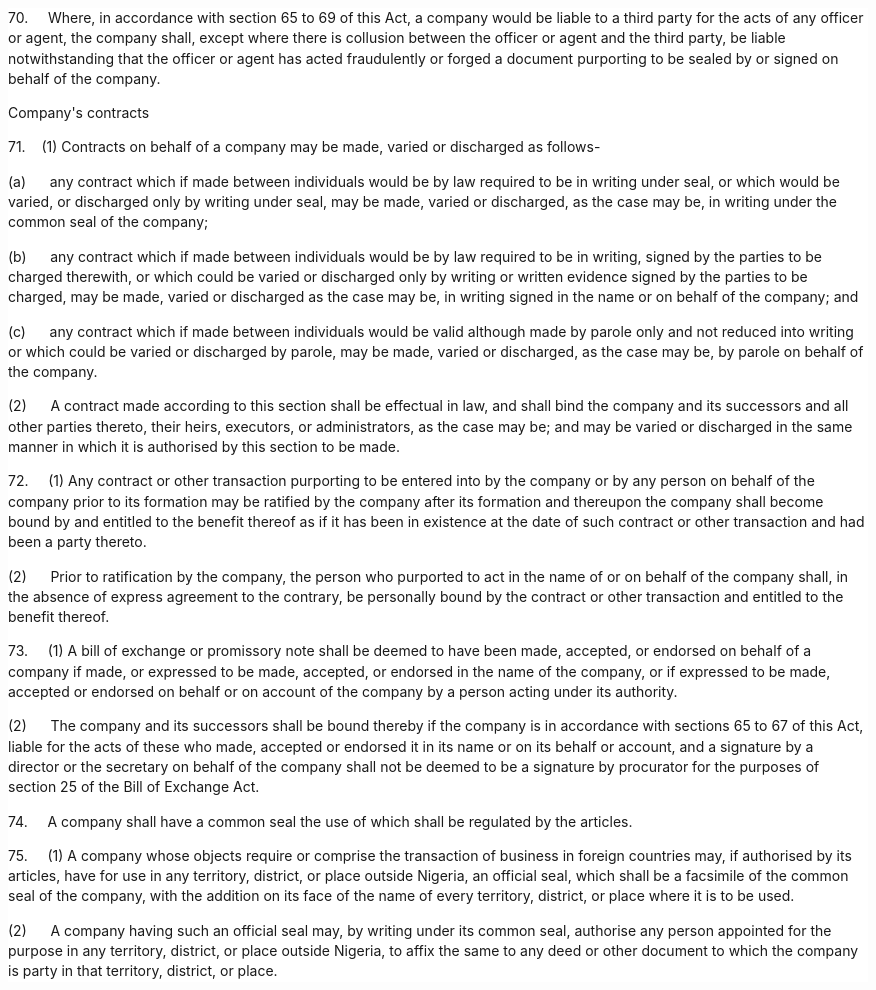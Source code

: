 70.     Where, in accordance with section 65 to 69 of this Act, a company would be liable to a third party for the acts of any officer or agent, the company shall, except where there is collusion between the officer or agent and the third party, be liable notwithstanding that the officer or agent has acted fraudulently or forged a document purporting to be sealed by or signed on behalf of the company.

Company's contracts

71.    (1) Contracts on behalf of a company may be made, varied or discharged as follows-

(a)      any contract which if made between individuals would be by law required to be in writing under seal, or which would be varied, or discharged only by writing under seal, may be made, varied or discharged, as the case may be, in writing under the common seal of the company;

(b)      any contract which if made between individuals would be by law required to be in writing, signed by the parties to be charged therewith, or which could be varied or discharged only by writing or written evidence signed by the parties to be charged, may be made, varied or discharged as the case may be, in writing signed in the name or on behalf of the company; and

(c)      any contract which if made between individuals would be valid although made by parole only and not reduced into writing or which could be varied or discharged by parole, may be made, varied or discharged, as the case may be, by parole on behalf of the company.

(2)      A contract made according to this section shall be effectual in law, and shall bind the company and its successors and all other parties thereto, their heirs, executors, or administrators, as the case may be; and may be varied or discharged in the same manner in which it is authorised by this section to be made.

72.     (1) Any contract or other transaction purporting to be entered into by the company or by any person on behalf of the company prior to its formation may be ratified by the company after its formation and thereupon the company shall become bound by and entitled to the benefit thereof as if it has been in existence at the date of such contract or other transaction and had been a party thereto.

(2)      Prior to ratification by the company, the person who purported to act in the name of or on behalf of the company shall, in the absence of express agreement to the contrary, be personally bound by the contract or other transaction and entitled to the benefit thereof.

73.     (1) A bill of exchange or promissory note shall be deemed to have been made, accepted, or endorsed on behalf of a company if made, or expressed to be made, accepted, or endorsed in the name of the company, or if expressed to be made, accepted or endorsed on behalf or on account of the company by a person acting under its authority.

(2)      The company and its successors shall be bound thereby if the company is in accordance with sections 65 to 67 of this Act, liable for the acts of these who made, accepted or endorsed it in its name or on its behalf or account, and a signature by a director or the secretary on behalf of the company shall not be deemed to be a signature by procurator for the purposes of section 25 of the Bill of Exchange Act.

74.     A company shall have a common seal the use of which shall be regulated by the articles.

75.     (1) A company whose objects require or comprise the transaction of business in foreign countries may, if authorised by its articles, have for use in any territory, district, or place outside Nigeria, an official seal, which shall be a facsimile of the common seal of the company, with the addition on its face of the name of every territory, district, or place where it is to be used.

(2)      A company having such an official seal may, by writing under its common seal, authorise any person appointed for the purpose in any territory, district, or place outside Nigeria, to affix the same to any deed or other document to which the company is party in that territory, district, or place.
